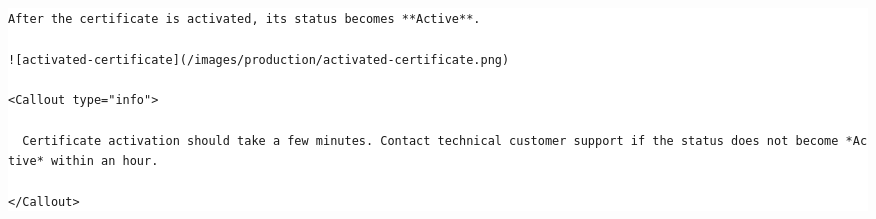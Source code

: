     After the certificate is activated, its status becomes **Active**.

    ![activated-certificate](/images/production/activated-certificate.png)

    <Callout type="info">

      Certificate activation should take a few minutes. Contact technical customer support if the status does not become *Active* within an hour.

    </Callout>
